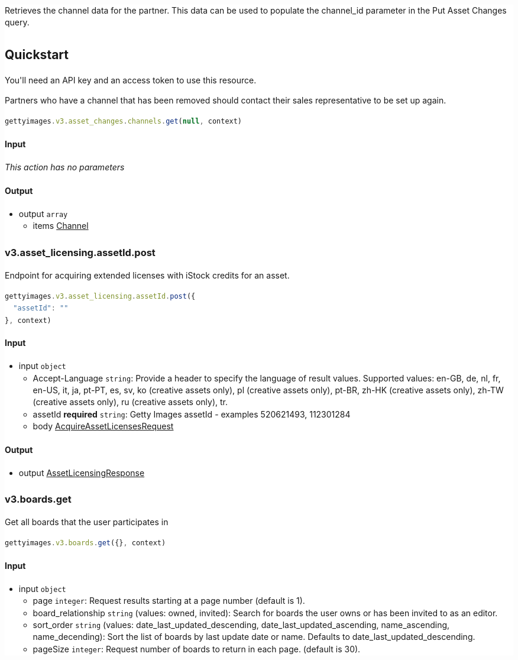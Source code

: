 Retrieves the channel data for the partner. This data can be used to populate the channel_id parameter in the Put Asset Changes query.

##  Quickstart

You'll need an API key and an access token to use this resource.

Partners who have a channel that has been removed should contact their sales representative to be set up again.




```js
gettyimages.v3.asset_changes.channels.get(null, context)
```

#### Input
*This action has no parameters*

#### Output
* output `array`
  * items [Channel](#channel)

### v3.asset_licensing.assetId.post
Endpoint for acquiring extended licenses with iStock credits for an asset.


```js
gettyimages.v3.asset_licensing.assetId.post({
  "assetId": ""
}, context)
```

#### Input
* input `object`
  * Accept-Language `string`: Provide a header to specify the language of result values. Supported values: en-GB, de, nl, fr, en-US, it, ja, pt-PT, es, sv, ko (creative assets only), pl (creative assets only), pt-BR, zh-HK (creative assets only), zh-TW (creative assets only), ru (creative assets only), tr.
  * assetId **required** `string`: Getty Images assetId - examples 520621493, 112301284
  * body [AcquireAssetLicensesRequest](#acquireassetlicensesrequest)

#### Output
* output [AssetLicensingResponse](#assetlicensingresponse)

### v3.boards.get
Get all boards that the user participates in


```js
gettyimages.v3.boards.get({}, context)
```

#### Input
* input `object`
  * page `integer`: Request results starting at a page number (default is 1).
  * board_relationship `string` (values: owned, invited): Search for boards the user owns or has been invited to as an editor.
  * sort_order `string` (values: date_last_updated_descending, date_last_updated_ascending, name_ascending, name_decending): Sort the list of boards by last update date or name. Defaults to date_last_updated_descending.
  * pageSize `integer`: Request number of boards to return in each page. (default is 30).
